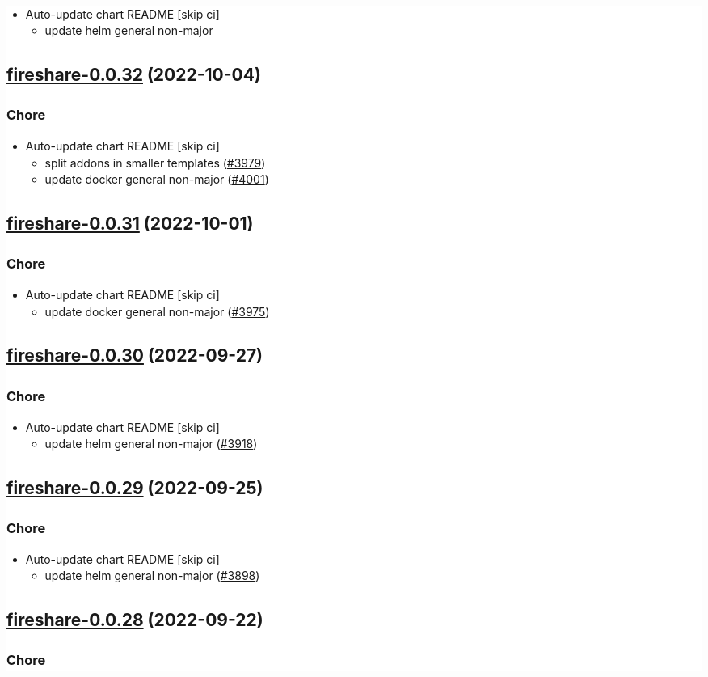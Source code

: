 - Auto-update chart README [skip ci]
  - update helm general non-major




## [fireshare-0.0.32](https://github.com/truecharts/charts/compare/fireshare-0.0.31...fireshare-0.0.32) (2022-10-04)

### Chore

- Auto-update chart README [skip ci]
  - split addons in smaller templates ([#3979](https://github.com/truecharts/charts/issues/3979))
  - update docker general non-major ([#4001](https://github.com/truecharts/charts/issues/4001))




## [fireshare-0.0.31](https://github.com/truecharts/charts/compare/fireshare-0.0.30...fireshare-0.0.31) (2022-10-01)

### Chore

- Auto-update chart README [skip ci]
  - update docker general non-major ([#3975](https://github.com/truecharts/charts/issues/3975))




## [fireshare-0.0.30](https://github.com/truecharts/charts/compare/fireshare-0.0.29...fireshare-0.0.30) (2022-09-27)

### Chore

- Auto-update chart README [skip ci]
  - update helm general non-major ([#3918](https://github.com/truecharts/charts/issues/3918))




## [fireshare-0.0.29](https://github.com/truecharts/charts/compare/fireshare-0.0.28...fireshare-0.0.29) (2022-09-25)

### Chore

- Auto-update chart README [skip ci]
  - update helm general non-major ([#3898](https://github.com/truecharts/charts/issues/3898))




## [fireshare-0.0.28](https://github.com/truecharts/charts/compare/fireshare-0.0.27...fireshare-0.0.28) (2022-09-22)

### Chore

